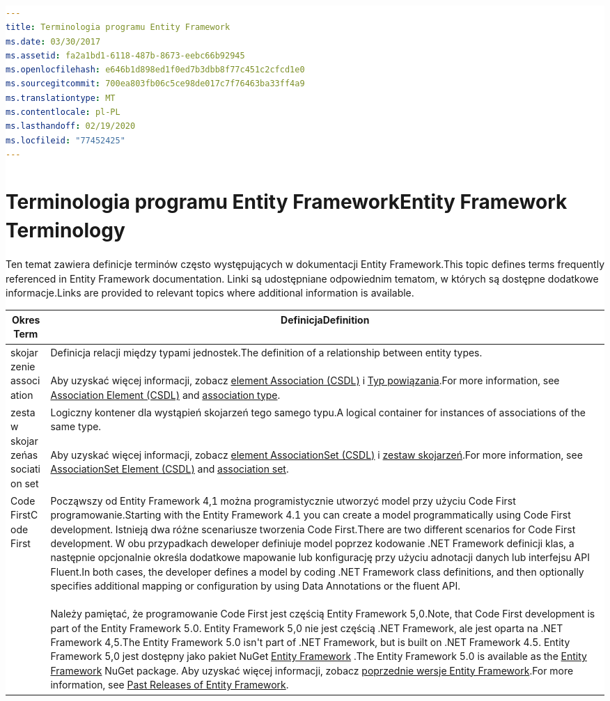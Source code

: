 ```yaml
---
title: Terminologia programu Entity Framework
ms.date: 03/30/2017
ms.assetid: fa2a1bd1-6118-487b-8673-eebc66b92945
ms.openlocfilehash: e646b1d898ed1f0ed7b3dbb8f77c451c2cfcd1e0
ms.sourcegitcommit: 700ea803fb06c5ce98de017c7f76463ba33ff4a9
ms.translationtype: MT
ms.contentlocale: pl-PL
ms.lasthandoff: 02/19/2020
ms.locfileid: "77452425"
---
```

# <a name="entity-framework-terminology"></a><span data-ttu-id="12254-102">Terminologia programu Entity Framework</span><span class="sxs-lookup"><span data-stu-id="12254-102">Entity Framework Terminology</span></span>
<span data-ttu-id="12254-103">Ten temat zawiera definicje terminów często występujących w dokumentacji Entity Framework.</span><span class="sxs-lookup"><span data-stu-id="12254-103">This topic defines terms frequently referenced in Entity Framework documentation.</span></span> <span data-ttu-id="12254-104">Linki są udostępniane odpowiednim tematom, w których są dostępne dodatkowe informacje.</span><span class="sxs-lookup"><span data-stu-id="12254-104">Links are provided to relevant topics where additional information is available.</span></span>  
  
|<span data-ttu-id="12254-105">Okres</span><span class="sxs-lookup"><span data-stu-id="12254-105">Term</span></span>|<span data-ttu-id="12254-106">Definicja</span><span class="sxs-lookup"><span data-stu-id="12254-106">Definition</span></span>|  
|----------|----------------|  
|<span data-ttu-id="12254-107">skojarzenie</span><span class="sxs-lookup"><span data-stu-id="12254-107">association</span></span>|<span data-ttu-id="12254-108">Definicja relacji między typami jednostek.</span><span class="sxs-lookup"><span data-stu-id="12254-108">The definition of a relationship between entity types.</span></span><br /><br /> <span data-ttu-id="12254-109">Aby uzyskać więcej informacji, zobacz [element Association (CSDL)](/ef/ef6/modeling/designer/advanced/edmx/csdl-spec#association-element-csdl) i [Typ powiązania](../association-type.md).</span><span class="sxs-lookup"><span data-stu-id="12254-109">For more information, see [Association Element (CSDL)](/ef/ef6/modeling/designer/advanced/edmx/csdl-spec#association-element-csdl) and [association type](../association-type.md).</span></span>|  
|<span data-ttu-id="12254-110">zestaw skojarzeń</span><span class="sxs-lookup"><span data-stu-id="12254-110">association set</span></span>|<span data-ttu-id="12254-111">Logiczny kontener dla wystąpień skojarzeń tego samego typu.</span><span class="sxs-lookup"><span data-stu-id="12254-111">A logical container for instances of associations of the same type.</span></span><br /><br /> <span data-ttu-id="12254-112">Aby uzyskać więcej informacji, zobacz [element AssociationSet (CSDL)](/ef/ef6/modeling/designer/advanced/edmx/csdl-spec#associationset-element-csdl) i [zestaw skojarzeń](../association-set.md).</span><span class="sxs-lookup"><span data-stu-id="12254-112">For more information, see [AssociationSet Element (CSDL)](/ef/ef6/modeling/designer/advanced/edmx/csdl-spec#associationset-element-csdl) and [association set](../association-set.md).</span></span>|  
|<span data-ttu-id="12254-113">Code First</span><span class="sxs-lookup"><span data-stu-id="12254-113">Code First</span></span>|<span data-ttu-id="12254-114">Począwszy od Entity Framework 4,1 można programistycznie utworzyć model przy użyciu Code First programowanie.</span><span class="sxs-lookup"><span data-stu-id="12254-114">Starting with the Entity Framework 4.1 you can create a model programmatically using Code First development.</span></span> <span data-ttu-id="12254-115">Istnieją dwa różne scenariusze tworzenia Code First.</span><span class="sxs-lookup"><span data-stu-id="12254-115">There are two different scenarios for Code First development.</span></span> <span data-ttu-id="12254-116">W obu przypadkach deweloper definiuje model poprzez kodowanie .NET Framework definicji klas, a następnie opcjonalnie określa dodatkowe mapowanie lub konfigurację przy użyciu adnotacji danych lub interfejsu API Fluent.</span><span class="sxs-lookup"><span data-stu-id="12254-116">In both cases, the developer defines a model by coding .NET Framework class definitions, and then optionally specifies additional mapping or configuration by using Data Annotations or the fluent API.</span></span><br /><br /> <span data-ttu-id="12254-117">Należy pamiętać, że programowanie Code First jest częścią Entity Framework 5,0.</span><span class="sxs-lookup"><span data-stu-id="12254-117">Note, that Code First development is part of the Entity Framework 5.0.</span></span> <span data-ttu-id="12254-118">Entity Framework 5,0 nie jest częścią .NET Framework, ale jest oparta na .NET Framework 4,5.</span><span class="sxs-lookup"><span data-stu-id="12254-118">The Entity Framework 5.0 isn't part of .NET Framework, but is built on .NET Framework 4.5.</span></span> <span data-ttu-id="12254-119">Entity Framework 5,0 jest dostępny jako pakiet NuGet [Entity Framework](https://www.nuget.org/packages/EntityFramework) .</span><span class="sxs-lookup"><span data-stu-id="12254-119">The Entity Framework 5.0 is available as the [Entity Framework](https://www.nuget.org/packages/EntityFramework) NuGet package.</span></span> <span data-ttu-id="12254-120">Aby uzyskać więcej informacji, zobacz [poprzednie wersje Entity Framework](/ef/ef6/what-is-new/past-releases).</span><span class="sxs-lookup"><span data-stu-id="12254-120">For more information, see [Past Releases of Entity Framework](/ef/ef6/what-is-new/past-releases).</span></span>|  